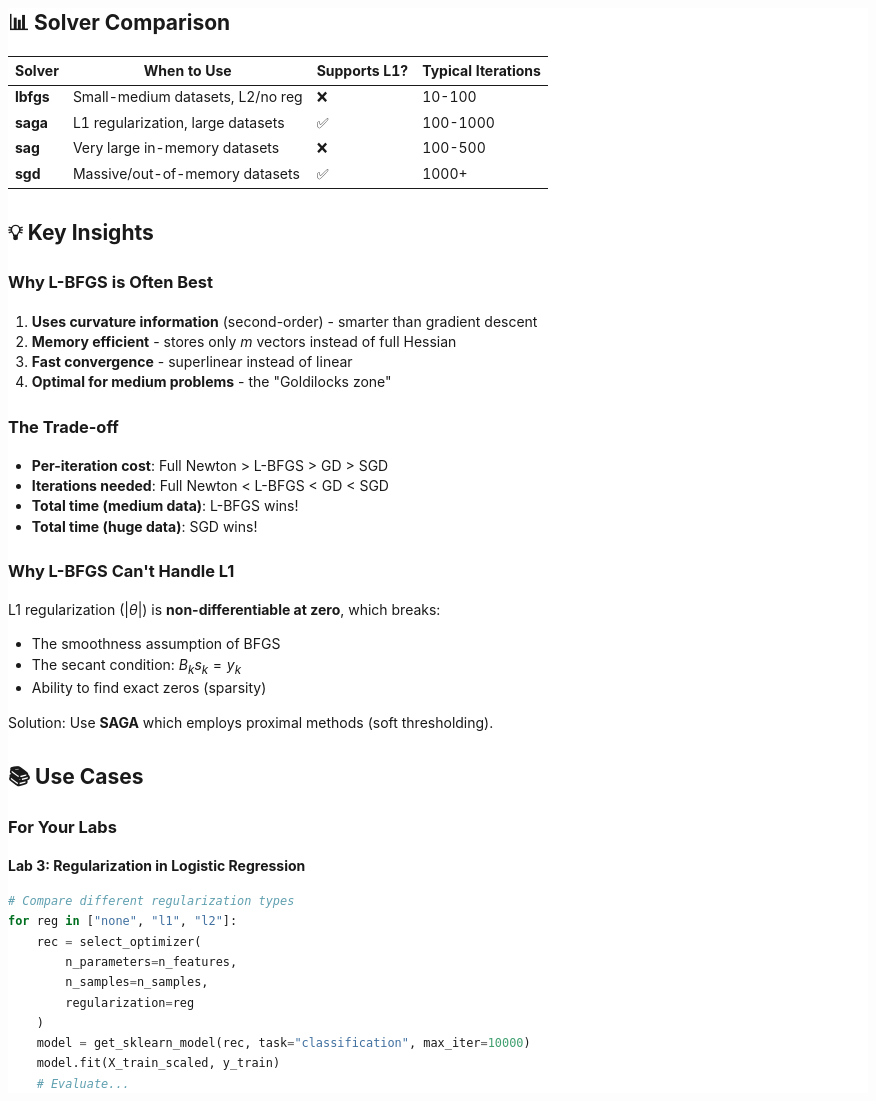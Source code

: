 ## 📊 Solver Comparison

| Solver | When to Use | Supports L1? | Typical Iterations |
|--------|-------------|--------------|-------------------|
| **lbfgs** | Small-medium datasets, L2/no reg | ❌ | 10-100 |
| **saga** | L1 regularization, large datasets | ✅ | 100-1000 |
| **sag** | Very large in-memory datasets | ❌ | 100-500 |
| **sgd** | Massive/out-of-memory datasets | ✅ | 1000+ |

## 💡 Key Insights

### Why L-BFGS is Often Best

1. **Uses curvature information** (second-order) - smarter than gradient descent
2. **Memory efficient** - stores only $m$ vectors instead of full Hessian
3. **Fast convergence** - superlinear instead of linear
4. **Optimal for medium problems** - the "Goldilocks zone"

### The Trade-off

- **Per-iteration cost**: Full Newton > L-BFGS > GD > SGD
- **Iterations needed**: Full Newton < L-BFGS < GD < SGD  
- **Total time (medium data)**: L-BFGS wins!
- **Total time (huge data)**: SGD wins!

### Why L-BFGS Can't Handle L1

L1 regularization ($|\theta|$) is **non-differentiable at zero**, which breaks:
- The smoothness assumption of BFGS
- The secant condition: $B_k s_k = y_k$
- Ability to find exact zeros (sparsity)

Solution: Use **SAGA** which employs proximal methods (soft thresholding).

## 📚 Use Cases

### For Your Labs

**Lab 3: Regularization in Logistic Regression**
```python
# Compare different regularization types
for reg in ["none", "l1", "l2"]:
    rec = select_optimizer(
        n_parameters=n_features,
        n_samples=n_samples,
        regularization=reg
    )
    model = get_sklearn_model(rec, task="classification", max_iter=10000)
    model.fit(X_train_scaled, y_train)
    # Evaluate...
```
